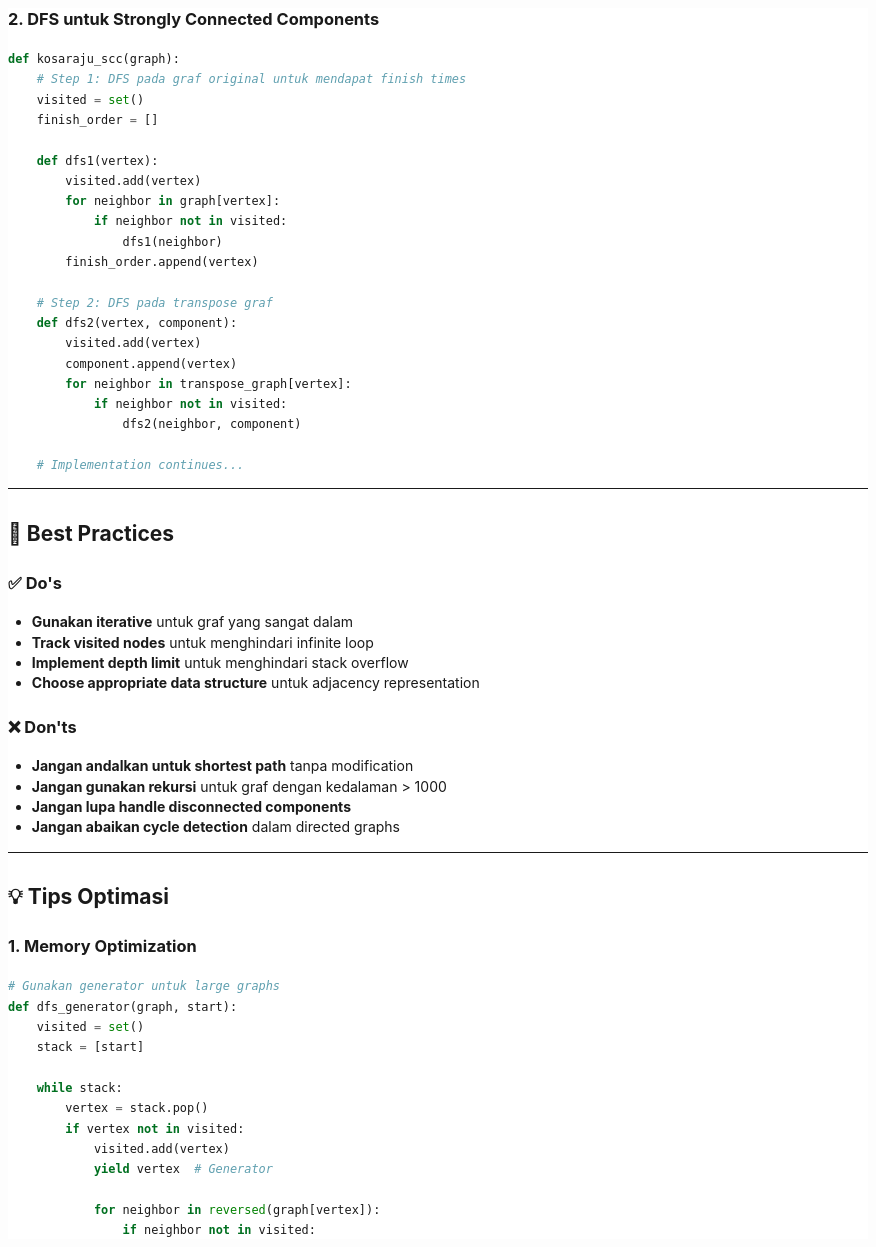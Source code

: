 ### 2. DFS untuk Strongly Connected Components

```python
def kosaraju_scc(graph):
    # Step 1: DFS pada graf original untuk mendapat finish times
    visited = set()
    finish_order = []
    
    def dfs1(vertex):
        visited.add(vertex)
        for neighbor in graph[vertex]:
            if neighbor not in visited:
                dfs1(neighbor)
        finish_order.append(vertex)
    
    # Step 2: DFS pada transpose graf
    def dfs2(vertex, component):
        visited.add(vertex)
        component.append(vertex)
        for neighbor in transpose_graph[vertex]:
            if neighbor not in visited:
                dfs2(neighbor, component)
    
    # Implementation continues...
```

---

## 🎯 Best Practices

### ✅ Do's

- **Gunakan iterative** untuk graf yang sangat dalam
- **Track visited nodes** untuk menghindari infinite loop
- **Implement depth limit** untuk menghindari stack overflow
- **Choose appropriate data structure** untuk adjacency representation

### ❌ Don'ts

- **Jangan andalkan untuk shortest path** tanpa modification
- **Jangan gunakan rekursi** untuk graf dengan kedalaman > 1000
- **Jangan lupa handle disconnected components**
- **Jangan abaikan cycle detection** dalam directed graphs

---

## 💡 Tips Optimasi

### 1. Memory Optimization

```python
# Gunakan generator untuk large graphs
def dfs_generator(graph, start):
    visited = set()
    stack = [start]
    
    while stack:
        vertex = stack.pop()
        if vertex not in visited:
            visited.add(vertex)
            yield vertex  # Generator
            
            for neighbor in reversed(graph[vertex]):
                if neighbor not in visited:
```